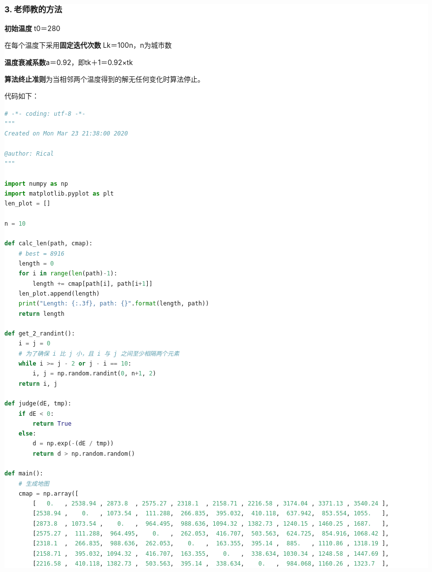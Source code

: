 ### 3. 老师教的方法

**初始温度** t0＝280

在每个温度下采用**固定迭代次数** Lk＝100n，n为城市数

**温度衰减系数**a＝0.92，即tk＋1＝0.92×tk

**算法终止准则**为当相邻两个温度得到的解无任何变化时算法停止。

代码如下：

```python
# -*- coding: utf-8 -*-
"""
Created on Mon Mar 23 21:38:00 2020

@author: Rical
"""

import numpy as np
import matplotlib.pyplot as plt
len_plot = []

n = 10

def calc_len(path, cmap):
    # best = 8916
    length = 0
    for i in range(len(path)-1):
        length += cmap[path[i], path[i+1]]
    len_plot.append(length)
    print("Length: {:.3f}, path: {}".format(length, path))
    return length

def get_2_randint():
    i = j = 0
    # 为了确保 i 比 j 小，且 i 与 j 之间至少相隔两个元素
    while i >= j - 2 or j - i == 10:
        i, j = np.random.randint(0, n+1, 2)
    return i, j

def judge(dE, tmp):
    if dE < 0:
        return True
    else:
        d = np.exp(-(dE / tmp))
        return d > np.random.random()

def main():
    # 生成地图
    cmap = np.array([
        [   0.   , 2538.94 , 2873.8  , 2575.27 , 2318.1  , 2158.71 , 2216.58 , 3174.04 , 3371.13 , 3540.24 ],
        [2538.94 ,    0.   , 1073.54 ,  111.288,  266.835,  395.032,  410.118,  637.942,  853.554, 1055.   ],
        [2873.8  , 1073.54 ,    0.   ,  964.495,  988.636, 1094.32 , 1382.73 , 1240.15 , 1460.25 , 1687.   ],
        [2575.27 ,  111.288,  964.495,    0.   ,  262.053,  416.707,  503.563,  624.725,  854.916, 1068.42 ],
        [2318.1  ,  266.835,  988.636,  262.053,    0.   ,  163.355,  395.14 ,  885.   , 1110.86 , 1318.19 ],
        [2158.71 ,  395.032, 1094.32 ,  416.707,  163.355,    0.   ,  338.634, 1030.34 , 1248.58 , 1447.69 ],
        [2216.58 ,  410.118, 1382.73 ,  503.563,  395.14 ,  338.634,    0.   ,  984.068, 1160.26 , 1323.7  ],
```